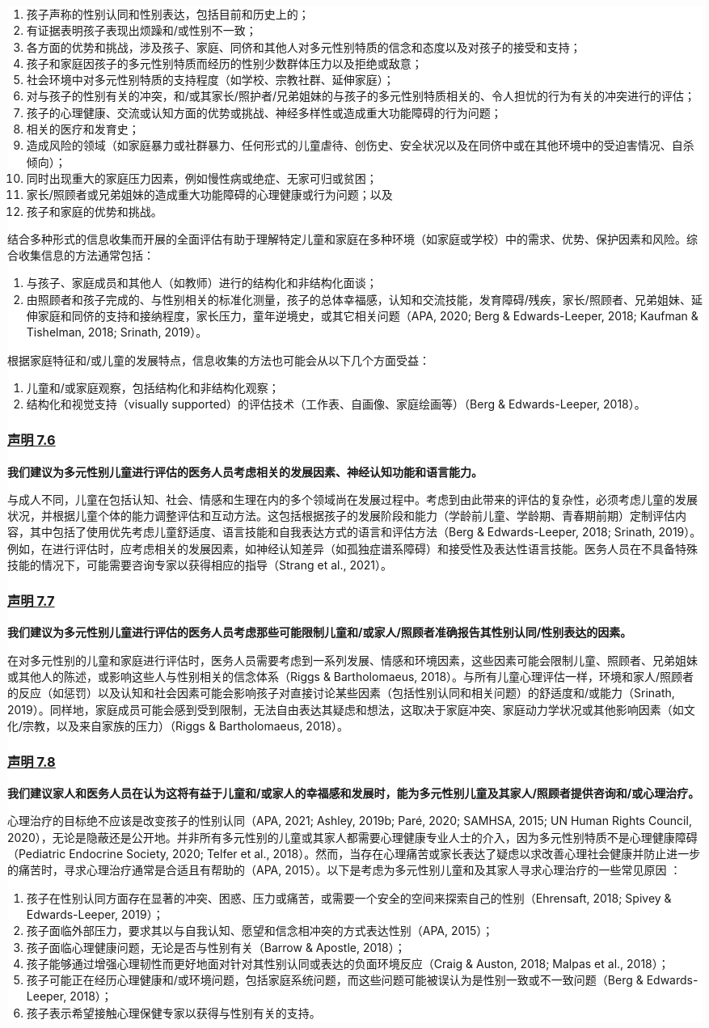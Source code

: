 1. 孩子声称的性别认同和性别表达，包括目前和历史上的；
1. 有证据表明孩子表现出烦躁和/或性别不一致；
1. 各方面的优势和挑战，涉及孩子、家庭、同侪和其他人对多元性别特质的信念和态度以及对孩子的接受和支持；
1. 孩子和家庭因孩子的多元性别特质而经历的性别少数群体压力以及拒绝或敌意；
1. 社会环境中对多元性别特质的支持程度（如学校、宗教社群、延伸家庭）；
1. 对与孩子的性别有关的冲突，和/或其家长/照护者/兄弟姐妹的与孩子的多元性别特质相关的、令人担忧的行为有关的冲突进行的评估；
1. 孩子的心理健康、交流或认知方面的优势或挑战、神经多样性或造成重大功能障碍的行为问题；
1. 相关的医疗和发育史；
1. 造成风险的领域（如家庭暴力或社群暴力、任何形式的儿童虐待、创伤史、安全状况以及在同侪中或在其他环境中的受迫害情况、自杀倾向）；
1. 同时出现重大的家庭压力因素，例如慢性病或绝症、无家可归或贫困；
1. 家长/照顾者或兄弟姐妹的造成重大功能障碍的心理健康或行为问题；以及
1. 孩子和家庭的优势和挑战。

结合多种形式的信息收集而开展的全面评估有助于理解特定儿童和家庭在多种环境（如家庭或学校）中的需求、优势、保护因素和风险。综合收集信息的方法通常包括：

1. 与孩子、家庭成员和其他人（如教师）进行的结构化和非结构化面谈；
1. 由照顾者和孩子完成的、与性别相关的标准化测量，孩子的总体幸福感，认知和交流技能，发育障碍/残疾，家长/照顾者、兄弟姐妹、延伸家庭和同侪的支持和接纳程度，家长压力，童年逆境史，或其它相关问题（APA, 2020; Berg & Edwards-Leeper, 2018; Kaufman & Tishelman, 2018; Srinath, 2019）。

根据家庭特征和/或儿童的发展特点，信息收集的方法也可能会从以下几个方面受益：

1. 儿童和/或家庭观察，包括结构化和非结构化观察；
1. 结构化和视觉支持（visually supported）的评估技术（工作表、自画像、家庭绘画等）（Berg & Edwards-Leeper, 2018）。

### <u>声明 7.6</u>

**我们建议为多元性别儿童进行评估的医务人员考虑相关的发展因素、神经认知功能和语言能力。**

与成人不同，儿童在包括认知、社会、情感和生理在内的多个领域尚在发展过程中。考虑到由此带来的评估的复杂性，必须考虑儿童的发展状况，并根据儿童个体的能力调整评估和互动方法。这包括根据孩子的发展阶段和能力（学龄前儿童、学龄期、青春期前期）定制评估内容，其中包括了使用优先考虑儿童舒适度、语言技能和自我表达方式的语言和评估方法（Berg & Edwards-Leeper, 2018; Srinath, 2019）。例如，在进行评估时，应考虑相关的发展因素，如神经认知差异（如孤独症谱系障碍）和接受性及表达性语言技能。医务人员在不具备特殊技能的情况下，可能需要咨询专家以获得相应的指导（Strang et al., 2021）。

### <u>声明 7.7</u>

**我们建议为多元性别儿童进行评估的医务人员考虑那些可能限制儿童和/或家人/照顾者准确报告其性别认同/性别表达的因素。**

在对多元性别的儿童和家庭进行评估时，医务人员需要考虑到一系列发展、情感和环境因素，这些因素可能会限制儿童、照顾者、兄弟姐妹或其他人的陈述，或影响这些人与性别相关的信念体系（Riggs & Bartholomaeus, 2018）。与所有儿童心理评估一样，环境和家人/照顾者的反应（如惩罚）以及认知和社会因素可能会影响孩子对直接讨论某些因素（包括性别认同和相关问题）的舒适度和/或能力（Srinath, 2019）。同样地，家庭成员可能会感到受到限制，无法自由表达其疑虑和想法，这取决于家庭冲突、家庭动力学状况或其他影响因素（如文化/宗教，以及来自家族的压力）（Riggs & Bartholomaeus, 2018）。

### <u>声明 7.8</u>

**我们建议家人和医务人员在认为这将有益于儿童和/或家人的幸福感和发展时，能为多元性别儿童及其家人/照顾者提供咨询和/或心理治疗。**

心理治疗的目标绝不应该是改变孩子的性别认同（APA, 2021; Ashley, 2019b; Paré, 2020; SAMHSA, 2015; UN Human Rights Council, 2020），无论是隐蔽还是公开地。并非所有多元性别的儿童或其家人都需要心理健康专业人士的介入，因为多元性别特质不是心理健康障碍（Pediatric Endocrine Society, 2020; Telfer et al., 2018）。然而，当存在心理痛苦或家长表达了疑虑以求改善心理社会健康并防止进一步的痛苦时，寻求心理治疗通常是合适且有帮助的（APA, 2015）。以下是考虑为多元性别儿童和及其家人寻求心理治疗的一些常见原因 ：

1. 孩子在性别认同方面存在显著的冲突、困惑、压力或痛苦，或需要一个安全的空间来探索自己的性别（Ehrensaft, 2018; Spivey & Edwards-Leeper, 2019）；
1. 孩子面临外部压力，要求其以与自我认知、愿望和信念相冲突的方式表达性别（APA, 2015）；
1. 孩子面临心理健康问题，无论是否与性别有关（Barrow & Apostle, 2018）；
1. 孩子能够通过增强心理韧性而更好地面对针对其性别认同或表达的负面环境反应（Craig & Auston, 2018; Malpas et al., 2018）；
1. 孩子可能正在经历心理健康和/或环境问题，包括家庭系统问题，而这些问题可能被误认为是性别一致或不一致问题（Berg & Edwards-Leeper, 2018）；
1. 孩子表示希望接触心理保健专家以获得与性别有关的支持。
